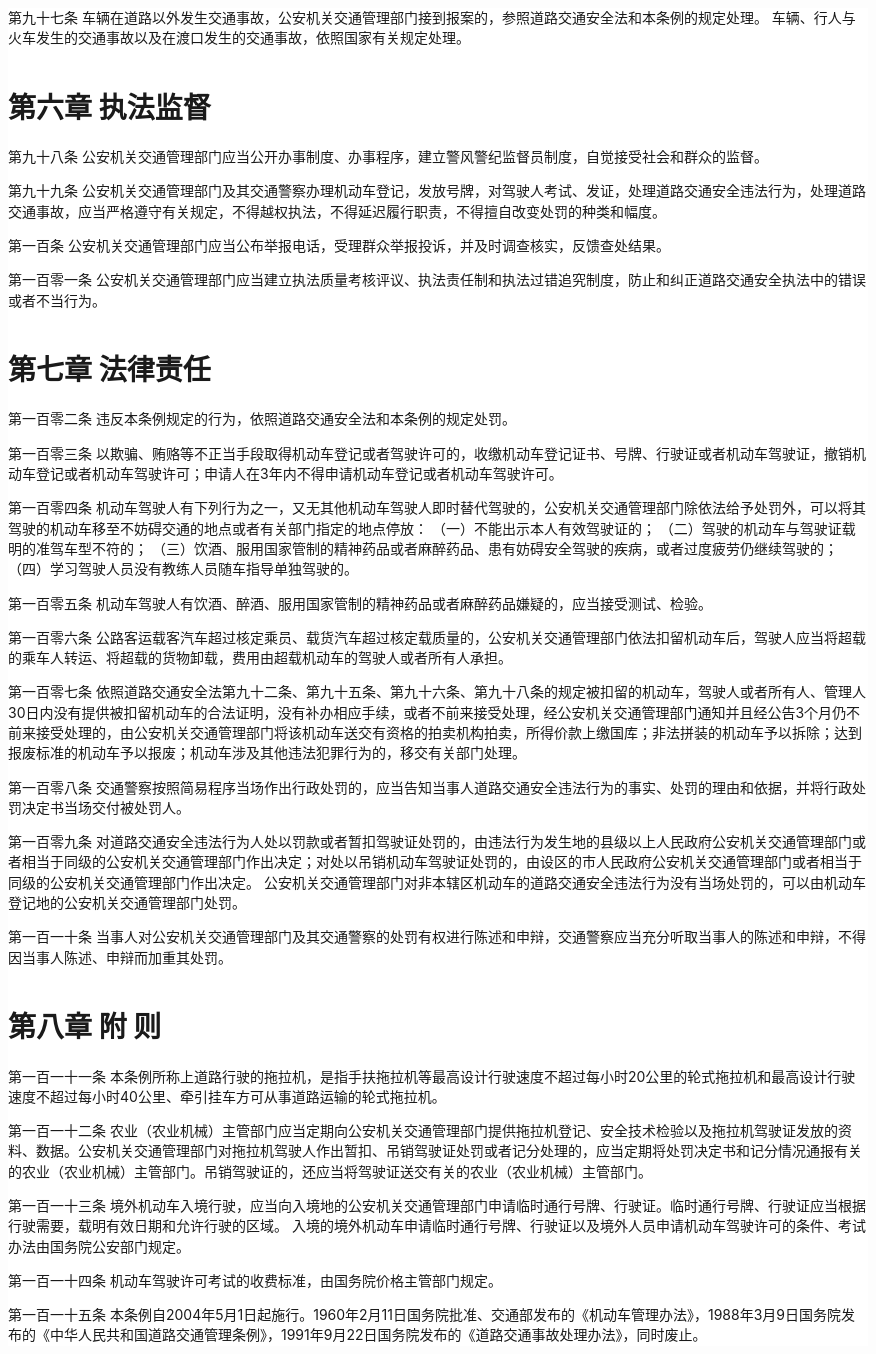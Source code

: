 第九十七条 车辆在道路以外发生交通事故，公安机关交通管理部门接到报案的，参照道路交通安全法和本条例的规定处理。
车辆、行人与火车发生的交通事故以及在渡口发生的交通事故，依照国家有关规定处理。
# 第六章 执法监督
第九十八条 公安机关交通管理部门应当公开办事制度、办事程序，建立警风警纪监督员制度，自觉接受社会和群众的监督。

第九十九条 公安机关交通管理部门及其交通警察办理机动车登记，发放号牌，对驾驶人考试、发证，处理道路交通安全违法行为，处理道路交通事故，应当严格遵守有关规定，不得越权执法，不得延迟履行职责，不得擅自改变处罚的种类和幅度。

第一百条 公安机关交通管理部门应当公布举报电话，受理群众举报投诉，并及时调查核实，反馈查处结果。

第一百零一条 公安机关交通管理部门应当建立执法质量考核评议、执法责任制和执法过错追究制度，防止和纠正道路交通安全执法中的错误或者不当行为。
# 第七章 法律责任
第一百零二条 违反本条例规定的行为，依照道路交通安全法和本条例的规定处罚。

第一百零三条 以欺骗、贿赂等不正当手段取得机动车登记或者驾驶许可的，收缴机动车登记证书、号牌、行驶证或者机动车驾驶证，撤销机动车登记或者机动车驾驶许可；申请人在3年内不得申请机动车登记或者机动车驾驶许可。

第一百零四条 机动车驾驶人有下列行为之一，又无其他机动车驾驶人即时替代驾驶的，公安机关交通管理部门除依法给予处罚外，可以将其驾驶的机动车移至不妨碍交通的地点或者有关部门指定的地点停放：
（一）不能出示本人有效驾驶证的；
（二）驾驶的机动车与驾驶证载明的准驾车型不符的；
（三）饮酒、服用国家管制的精神药品或者麻醉药品、患有妨碍安全驾驶的疾病，或者过度疲劳仍继续驾驶的；
（四）学习驾驶人员没有教练人员随车指导单独驾驶的。

第一百零五条 机动车驾驶人有饮酒、醉酒、服用国家管制的精神药品或者麻醉药品嫌疑的，应当接受测试、检验。

第一百零六条 公路客运载客汽车超过核定乘员、载货汽车超过核定载质量的，公安机关交通管理部门依法扣留机动车后，驾驶人应当将超载的乘车人转运、将超载的货物卸载，费用由超载机动车的驾驶人或者所有人承担。

第一百零七条 依照道路交通安全法第九十二条、第九十五条、第九十六条、第九十八条的规定被扣留的机动车，驾驶人或者所有人、管理人30日内没有提供被扣留机动车的合法证明，没有补办相应手续，或者不前来接受处理，经公安机关交通管理部门通知并且经公告3个月仍不前来接受处理的，由公安机关交通管理部门将该机动车送交有资格的拍卖机构拍卖，所得价款上缴国库；非法拼装的机动车予以拆除；达到报废标准的机动车予以报废；机动车涉及其他违法犯罪行为的，移交有关部门处理。

第一百零八条 交通警察按照简易程序当场作出行政处罚的，应当告知当事人道路交通安全违法行为的事实、处罚的理由和依据，并将行政处罚决定书当场交付被处罚人。

第一百零九条 对道路交通安全违法行为人处以罚款或者暂扣驾驶证处罚的，由违法行为发生地的县级以上人民政府公安机关交通管理部门或者相当于同级的公安机关交通管理部门作出决定；对处以吊销机动车驾驶证处罚的，由设区的市人民政府公安机关交通管理部门或者相当于同级的公安机关交通管理部门作出决定。
公安机关交通管理部门对非本辖区机动车的道路交通安全违法行为没有当场处罚的，可以由机动车登记地的公安机关交通管理部门处罚。

第一百一十条 当事人对公安机关交通管理部门及其交通警察的处罚有权进行陈述和申辩，交通警察应当充分听取当事人的陈述和申辩，不得因当事人陈述、申辩而加重其处罚。
# 第八章 附 则
第一百一十一条 本条例所称上道路行驶的拖拉机，是指手扶拖拉机等最高设计行驶速度不超过每小时20公里的轮式拖拉机和最高设计行驶速度不超过每小时40公里、牵引挂车方可从事道路运输的轮式拖拉机。

第一百一十二条 农业（农业机械）主管部门应当定期向公安机关交通管理部门提供拖拉机登记、安全技术检验以及拖拉机驾驶证发放的资料、数据。公安机关交通管理部门对拖拉机驾驶人作出暂扣、吊销驾驶证处罚或者记分处理的，应当定期将处罚决定书和记分情况通报有关的农业（农业机械）主管部门。吊销驾驶证的，还应当将驾驶证送交有关的农业（农业机械）主管部门。

第一百一十三条 境外机动车入境行驶，应当向入境地的公安机关交通管理部门申请临时通行号牌、行驶证。临时通行号牌、行驶证应当根据行驶需要，载明有效日期和允许行驶的区域。
入境的境外机动车申请临时通行号牌、行驶证以及境外人员申请机动车驾驶许可的条件、考试办法由国务院公安部门规定。

第一百一十四条 机动车驾驶许可考试的收费标准，由国务院价格主管部门规定。

第一百一十五条 本条例自2004年5月1日起施行。1960年2月11日国务院批准、交通部发布的《机动车管理办法》，1988年3月9日国务院发布的《中华人民共和国道路交通管理条例》，1991年9月22日国务院发布的《道路交通事故处理办法》，同时废止。